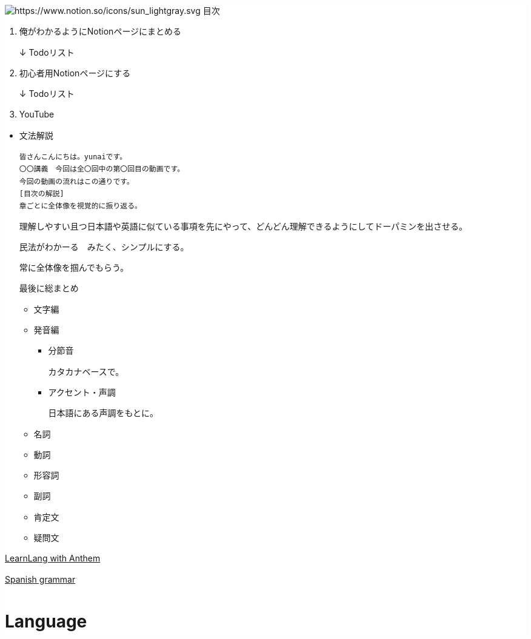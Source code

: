 <aside>
<img src="https://www.notion.so/icons/sun_lightgray.svg" alt="https://www.notion.so/icons/sun_lightgray.svg" width="40px" /> 目次

1. 俺がわかるようにNotionページにまとめる
    
    ↓ Todoリスト
    
2. 初心者用Notionページにする
    
    ↓ Todoリスト
    
3. YouTube
</aside>

- 文法解説
    
    ```
    皆さんこんにちは。yunaiです。
    〇〇講義　今回は全〇回中の第〇回目の動画です。
    今回の動画の流れはこの通りです。
    [目次の解説]
    章ごとに全体像を視覚的に振り返る。
    ```
    
    理解しやすい且つ日本語や英語に似ている事項を先にやって、どんどん理解できるようにしてドーパミンを出させる。
    
    民法がわかーる　みたく、シンプルにする。
    
    常に全体像を掴んでもらう。
    
    最後に総まとめ
    
    - 文字編
    - 発音編
        - 分節音
            
            カタカナベースで。
            
        - アクセント・声調
            
            日本語にある声調をもとに。
            
    - 名詞
    - 動詞
    - 形容詞
    - 副詞
    - 肯定文
    - 疑問文

[LearnLang with Anthem](%5BEXP%5DLanguage%20113496eb7c9080988995f1a448a7dec3/LearnLang%20with%20Anthem%204bc334e1cc2d4dcf8152f97274dd931e.md)

[Spanish grammar](%5BEXP%5DLanguage%20113496eb7c9080988995f1a448a7dec3/Spanish%20grammar%20125bd414ae394571a60b2e1d63f71de7.md)

# Language

# 
